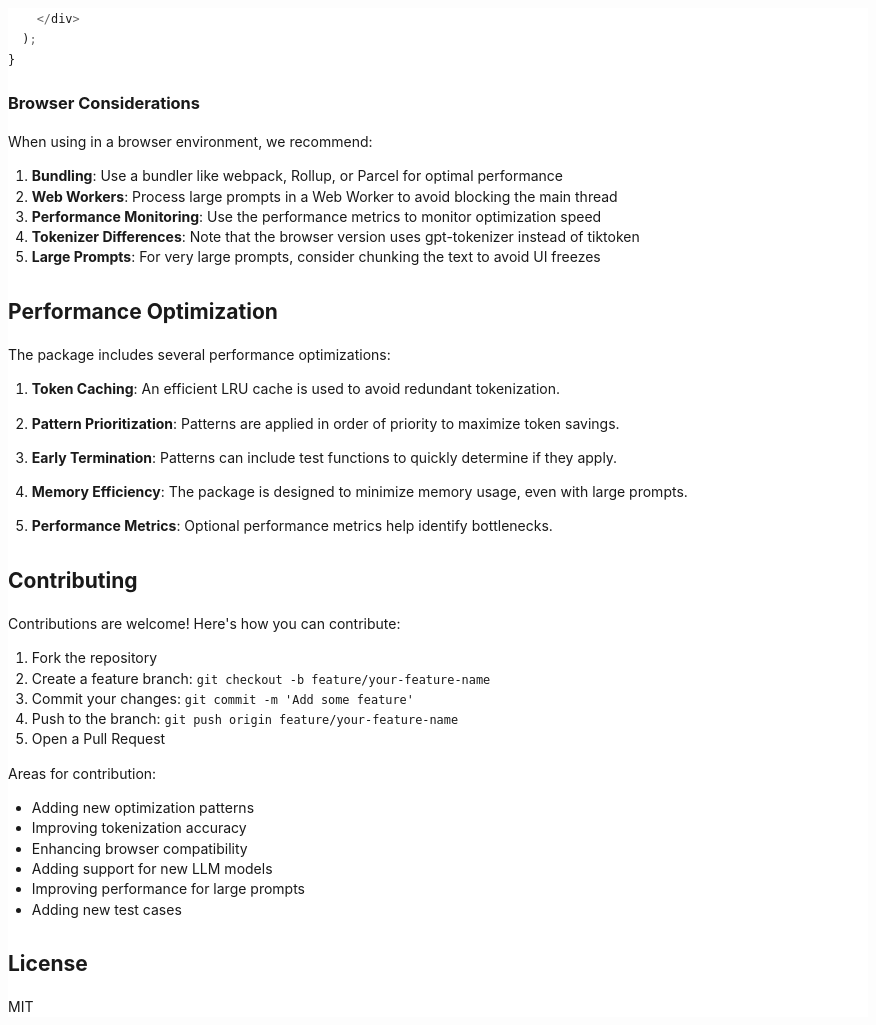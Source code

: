 ```jsx
    </div>
  );
}
```

### Browser Considerations

When using in a browser environment, we recommend:

1. **Bundling**: Use a bundler like webpack, Rollup, or Parcel for optimal performance
2. **Web Workers**: Process large prompts in a Web Worker to avoid blocking the main thread
3. **Performance Monitoring**: Use the performance metrics to monitor optimization speed
4. **Tokenizer Differences**: Note that the browser version uses gpt-tokenizer instead of tiktoken
5. **Large Prompts**: For very large prompts, consider chunking the text to avoid UI freezes

## Performance Optimization

The package includes several performance optimizations:

1. **Token Caching**: An efficient LRU cache is used to avoid redundant tokenization.

2. **Pattern Prioritization**: Patterns are applied in order of priority to maximize token savings.

3. **Early Termination**: Patterns can include test functions to quickly determine if they apply.

4. **Memory Efficiency**: The package is designed to minimize memory usage, even with large prompts.

5. **Performance Metrics**: Optional performance metrics help identify bottlenecks.

## Contributing

Contributions are welcome! Here's how you can contribute:

1. Fork the repository
2. Create a feature branch: `git checkout -b feature/your-feature-name`
3. Commit your changes: `git commit -m 'Add some feature'`
4. Push to the branch: `git push origin feature/your-feature-name`
5. Open a Pull Request

Areas for contribution:
- Adding new optimization patterns
- Improving tokenization accuracy
- Enhancing browser compatibility
- Adding support for new LLM models
- Improving performance for large prompts
- Adding new test cases

## License

MIT
